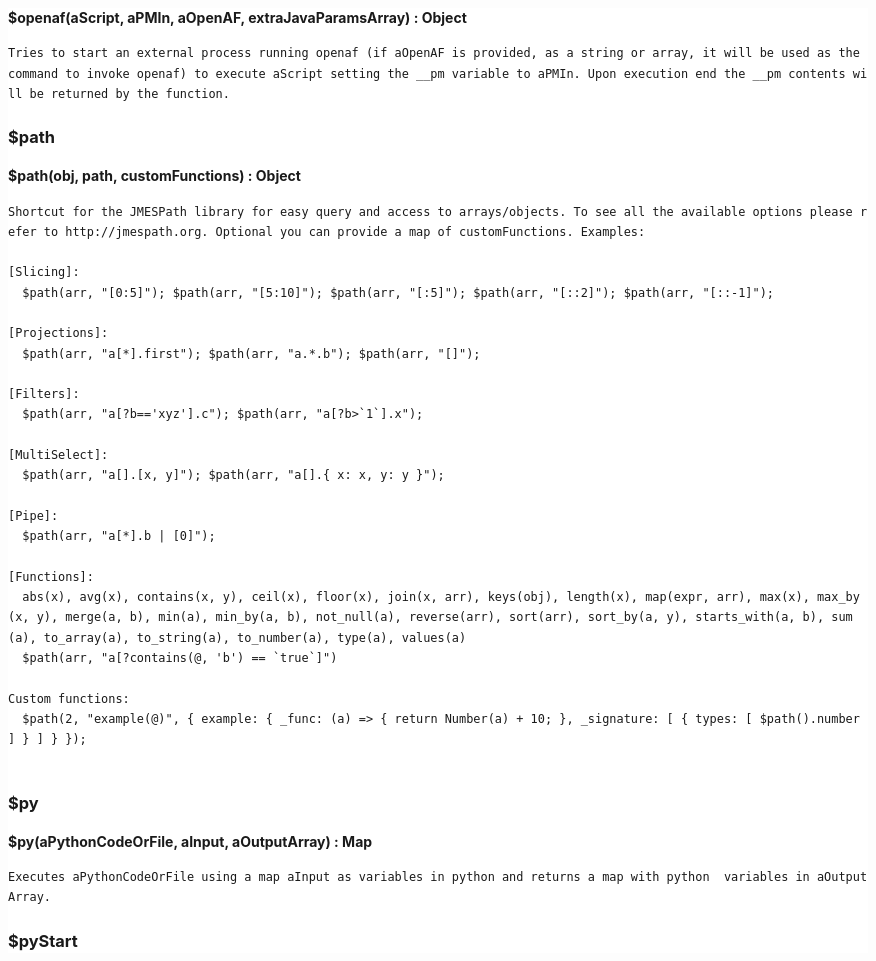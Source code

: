 
__$openaf(aScript, aPMIn, aOpenAF, extraJavaParamsArray) : Object__

````
Tries to start an external process running openaf (if aOpenAF is provided, as a string or array, it will be used as the command to invoke openaf) to execute aScript setting the __pm variable to aPMIn. Upon execution end the __pm contents will be returned by the function.
````
### $path

__$path(obj, path, customFunctions) : Object__

````
Shortcut for the JMESPath library for easy query and access to arrays/objects. To see all the available options please refer to http://jmespath.org. Optional you can provide a map of customFunctions. Examples:

[Slicing]: 
  $path(arr, "[0:5]"); $path(arr, "[5:10]"); $path(arr, "[:5]"); $path(arr, "[::2]"); $path(arr, "[::-1]");

[Projections]: 
  $path(arr, "a[*].first"); $path(arr, "a.*.b"); $path(arr, "[]");

[Filters]: 
  $path(arr, "a[?b=='xyz'].c"); $path(arr, "a[?b>`1`].x");

[MultiSelect]: 
  $path(arr, "a[].[x, y]"); $path(arr, "a[].{ x: x, y: y }");

[Pipe]: 
  $path(arr, "a[*].b | [0]"); 

[Functions]: 
  abs(x), avg(x), contains(x, y), ceil(x), floor(x), join(x, arr), keys(obj), length(x), map(expr, arr), max(x), max_by(x, y), merge(a, b), min(a), min_by(a, b), not_null(a), reverse(arr), sort(arr), sort_by(a, y), starts_with(a, b), sum(a), to_array(a), to_string(a), to_number(a), type(a), values(a)
  $path(arr, "a[?contains(@, 'b') == `true`]")

Custom functions:
  $path(2, "example(@)", { example: { _func: (a) => { return Number(a) + 10; }, _signature: [ { types: [ $path().number ] } ] } });


````
### $py

__$py(aPythonCodeOrFile, aInput, aOutputArray) : Map__

````
Executes aPythonCodeOrFile using a map aInput as variables in python and returns a map with python  variables in aOutputArray.
````
### $pyStart
